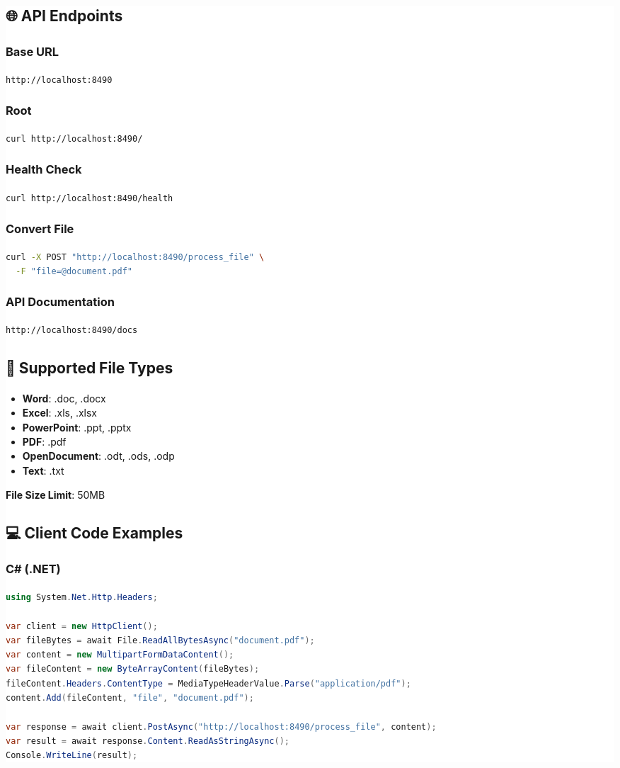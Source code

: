 ## 🌐 API Endpoints

### Base URL
```
http://localhost:8490
```

### Root
```bash
curl http://localhost:8490/
```

### Health Check
```bash
curl http://localhost:8490/health
```

### Convert File
```bash
curl -X POST "http://localhost:8490/process_file" \
  -F "file=@document.pdf"
```

### API Documentation
```
http://localhost:8490/docs
```

## 📝 Supported File Types

- **Word**: .doc, .docx
- **Excel**: .xls, .xlsx
- **PowerPoint**: .ppt, .pptx
- **PDF**: .pdf
- **OpenDocument**: .odt, .ods, .odp
- **Text**: .txt

**File Size Limit**: 50MB

## 💻 Client Code Examples

### C# (.NET)
```csharp
using System.Net.Http.Headers;

var client = new HttpClient();
var fileBytes = await File.ReadAllBytesAsync("document.pdf");
var content = new MultipartFormDataContent();
var fileContent = new ByteArrayContent(fileBytes);
fileContent.Headers.ContentType = MediaTypeHeaderValue.Parse("application/pdf");
content.Add(fileContent, "file", "document.pdf");

var response = await client.PostAsync("http://localhost:8490/process_file", content);
var result = await response.Content.ReadAsStringAsync();
Console.WriteLine(result);
```
